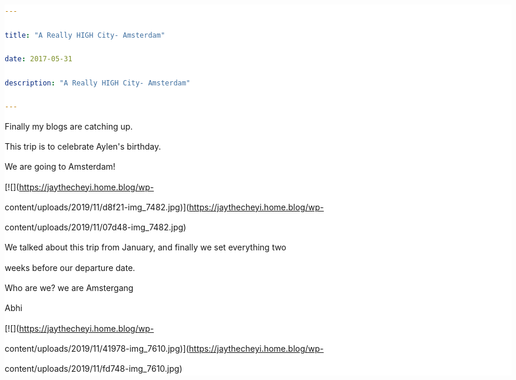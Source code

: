 ```yaml
---

title: "A Really HIGH City- Amsterdam"

date: 2017-05-31

description: "A Really HIGH City- Amsterdam"

---
```




Finally my blogs are catching up.  



  



This trip is to celebrate Aylen's birthday.



  



We are going to Amsterdam!  



[![](https://jaythecheyi.home.blog/wp-

content/uploads/2019/11/d8f21-img_7482.jpg)](https://jaythecheyi.home.blog/wp-

content/uploads/2019/11/07d48-img_7482.jpg)



  



  



We talked about this trip from January, and finally we set everything two

weeks before our departure date.



  

Who are we? we are Amstergang  

  

Abhi  



[![](https://jaythecheyi.home.blog/wp-

content/uploads/2019/11/41978-img_7610.jpg)](https://jaythecheyi.home.blog/wp-

content/uploads/2019/11/fd748-img_7610.jpg)

